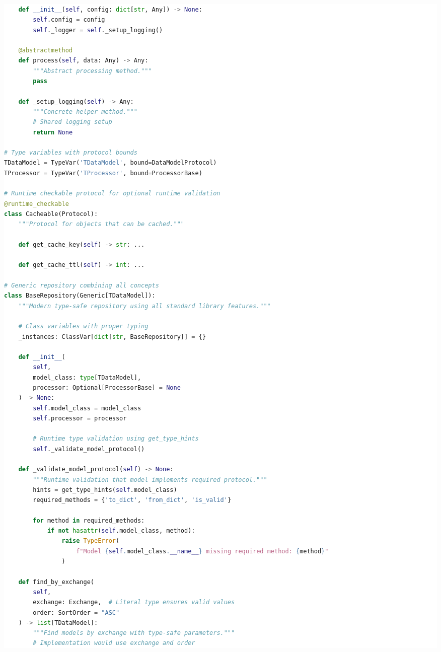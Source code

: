 ```python
    def __init__(self, config: dict[str, Any]) -> None:
        self.config = config
        self._logger = self._setup_logging()
    
    @abstractmethod
    def process(self, data: Any) -> Any:
        """Abstract processing method."""
        pass
    
    def _setup_logging(self) -> Any:
        """Concrete helper method."""
        # Shared logging setup
        return None

# Type variables with protocol bounds
TDataModel = TypeVar('TDataModel', bound=DataModelProtocol)
TProcessor = TypeVar('TProcessor', bound=ProcessorBase)

# Runtime checkable protocol for optional runtime validation
@runtime_checkable
class Cacheable(Protocol):
    """Protocol for objects that can be cached."""
    
    def get_cache_key(self) -> str: ...
    
    def get_cache_ttl(self) -> int: ...

# Generic repository combining all concepts
class BaseRepository(Generic[TDataModel]):
    """Modern type-safe repository using all standard library features."""
    
    # Class variables with proper typing
    _instances: ClassVar[dict[str, BaseRepository]] = {}
    
    def __init__(
        self, 
        model_class: type[TDataModel],
        processor: Optional[ProcessorBase] = None
    ) -> None:
        self.model_class = model_class
        self.processor = processor
        
        # Runtime type validation using get_type_hints
        self._validate_model_protocol()
    
    def _validate_model_protocol(self) -> None:
        """Runtime validation that model implements required protocol."""
        hints = get_type_hints(self.model_class)
        required_methods = {'to_dict', 'from_dict', 'is_valid'}
        
        for method in required_methods:
            if not hasattr(self.model_class, method):
                raise TypeError(
                    f"Model {self.model_class.__name__} missing required method: {method}"
                )
    
    def find_by_exchange(
        self, 
        exchange: Exchange,  # Literal type ensures valid values
        order: SortOrder = "ASC"
    ) -> list[TDataModel]:
        """Find models by exchange with type-safe parameters."""
        # Implementation would use exchange and order
```